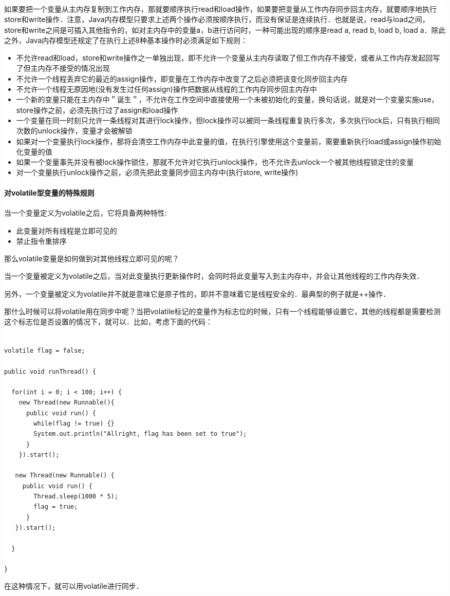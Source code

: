如果要把一个变量从主内存复制到工作内存，那就要顺序执行read和load操作，如果要把变量从工作内存同步回主内存，就要顺序地执行store和write操作．注意，Java内存模型只要求上述两个操作必须按顺序执行，而没有保证是连续执行．也就是说，read与load之间，store和write之间是可插入其他指令的，如对主内存中的变量a，b进行访问时，一种可能出现的顺序是read a, read b, load b, load a．除此之外，Java内存模型还规定了在执行上述8种基本操作时必须满足如下规则：

- 不允许read和load，store和write操作之一单独出现，即不允许一个变量从主内存读取了但工作内存不接受，或者从工作内存发起回写了但主内存不接受的情况出现
- 不允许一个线程丢弃它的最近的assign操作，即变量在工作内存中改变了之后必须把该变化同步回主内存
- 不允许一个线程无原因地(没有发生过任何assign)操作把数据从线程的工作内存同步回主内存中
- 一个新的变量只能在主内存中＂诞生＂，不允许在工作空间中直接使用一个未被初始化的变量，换句话说，就是对一个变量实施use，store操作之前，必须先执行过了assign和load操作
- 一个变量在同一时刻只允许一条线程对其进行lock操作，但lock操作可以被同一条线程重复执行多次，多次执行lock后，只有执行相同次数的unlock操作，变量才会被解锁
- 如果对一个变量执行lock操作，那将会清空工作内存中此变量的值，在执行引擎使用这个变量前，需要重新执行load或assign操作初始化变量的值
- 如果一个变量事先并没有被lock操作锁住，那就不允许对它执行unlock操作，也不允许去unlock一个被其他线程锁定住的变量
- 对一个变量执行unlock操作之前，必须先把此变量同步回主内存中(执行store, write操作)

#### 对volatile型变量的特殊规则

当一个变量定义为volatile之后，它将具备两种特性:

- 此变量对所有线程是立即可见的
- 禁止指令重排序

那么volatile变量是如何做到对其他线程立即可见的呢？

当一个变量被定义为volatile之后，当对此变量执行更新操作时，会同时将此变量写入到主内存中，并会让其他线程的工作内存失效．

另外，一个变量被定义为volatile并不就是意味它是原子性的，即并不意味着它是线程安全的．最典型的例子就是++操作．

那什么时候可以将volatile用在同步中呢？当把volatile标记的变量作为标志位的时候，只有一个线程能够设置它，其他的线程都是需要检测这个标志位是否设置的情况下，就可以．比如，考虑下面的代码：

~~~~

volatile flag = false;

public void runThread() {
  
  for(int i = 0; i < 100; i++) {
    new Thread(new Runnable(){
      public void run() {
        while(flag != true) {}
        System.out.println("Allright, flag has been set to true");
      }
    }).start();

   new Thread(new Runnable() {
     public void run() {
        Thread.sleep(1000 * 5);
        flag = true;
      }
   }).start();

  }

}

~~~~

在这种情况下，就可以用volatile进行同步．
